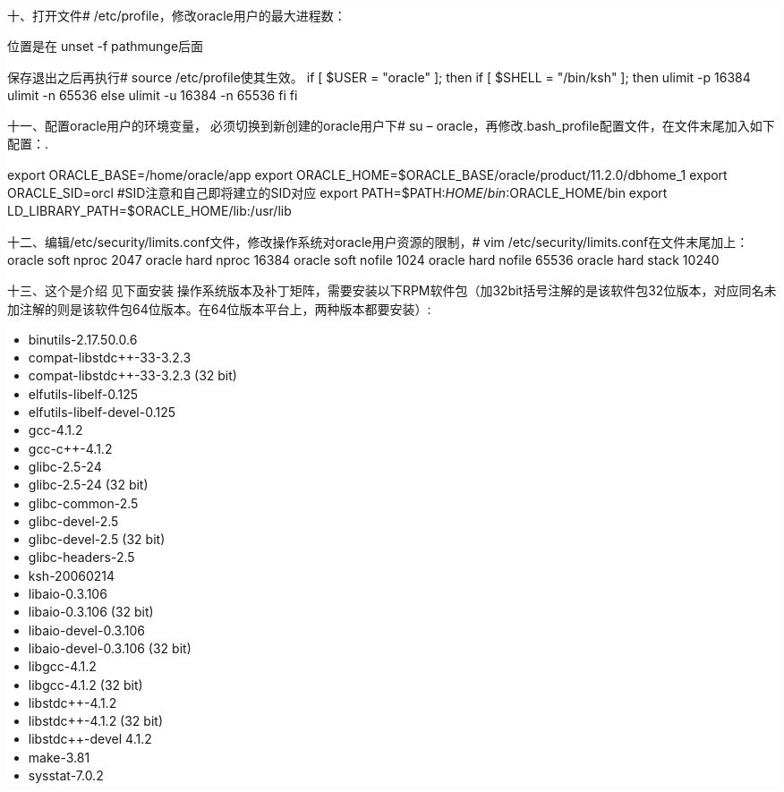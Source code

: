 十、打开文件# /etc/profile，修改oracle用户的最大进程数：

位置是在 unset -f pathmunge后面

保存退出之后再执行# source /etc/profile使其生效。
if [ $USER = "oracle" ]; then
if [ $SHELL = "/bin/ksh" ]; then
ulimit -p 16384
ulimit -n 65536
else
ulimit -u 16384 -n 65536
fi
fi

十一、配置oracle用户的环境变量，
必须切换到新创建的oracle用户下# su – oracle，再修改.bash_profile配置文件，在文件末尾加入如下配置：.

export ORACLE_BASE=/home/oracle/app
export ORACLE_HOME=$ORACLE_BASE/oracle/product/11.2.0/dbhome_1
export ORACLE_SID=orcl  #SID注意和自己即将建立的SID对应
export PATH=$PATH:$HOME/bin:$ORACLE_HOME/bin
export LD_LIBRARY_PATH=$ORACLE_HOME/lib:/usr/lib

十二、编辑/etc/security/limits.conf文件，修改操作系统对oracle用户资源的限制，# vim /etc/security/limits.conf在文件末尾加上：
oracle  soft  nproc 2047
oracle  hard  nproc 16384
oracle  soft  nofile  1024
oracle  hard  nofile  65536
oracle  hard  stack 10240

十三、这个是介绍 见下面安装
操作系统版本及补丁矩阵，需要安装以下RPM软件包（加32bit括号注解的是该软件包32位版本，对应同名未加注解的则是该软件包64位版本。在64位版本平台上，两种版本都要安装）:

- binutils-2.17.50.0.6
- compat-libstdc++-33-3.2.3
- compat-libstdc++-33-3.2.3 (32 bit)
- elfutils-libelf-0.125
- elfutils-libelf-devel-0.125
- gcc-4.1.2
- gcc-c++-4.1.2
- glibc-2.5-24
- glibc-2.5-24 (32 bit)
- glibc-common-2.5
- glibc-devel-2.5
- glibc-devel-2.5 (32 bit)
- glibc-headers-2.5
- ksh-20060214
- libaio-0.3.106
- libaio-0.3.106 (32 bit)
- libaio-devel-0.3.106
- libaio-devel-0.3.106 (32 bit)
- libgcc-4.1.2
- libgcc-4.1.2 (32 bit)
- libstdc++-4.1.2
- libstdc++-4.1.2 (32 bit)
- libstdc++-devel 4.1.2
- make-3.81
- sysstat-7.0.2
